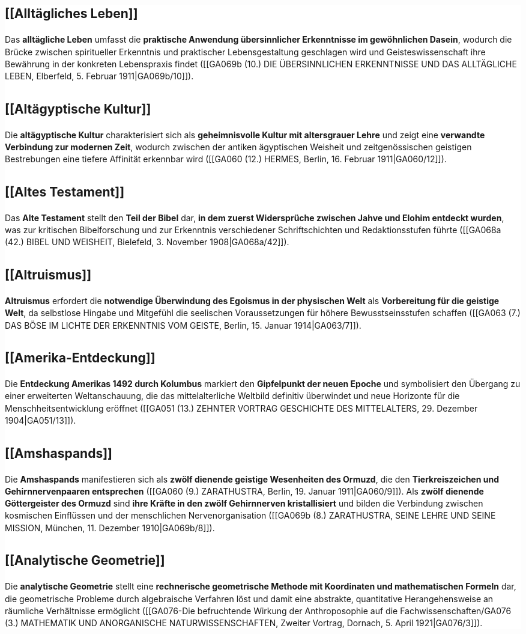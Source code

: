 ## [[Alltägliches Leben]]

Das **alltägliche Leben** umfasst die **praktische Anwendung übersinnlicher Erkenntnisse im gewöhnlichen Dasein**, wodurch die Brücke zwischen spiritueller Erkenntnis und praktischer Lebensgestaltung geschlagen wird und Geisteswissenschaft ihre Bewährung in der konkreten Lebenspraxis findet ([[GA069b (10.) DIE ÜBERSINNLICHEN ERKENNTNISSE UND DAS ALLTÄGLICHE LEBEN, Elberfeld, 5. Februar 1911|GA069b/10]]).

## [[Altägyptische Kultur]]

Die **altägyptische Kultur** charakterisiert sich als **geheimnisvolle Kultur mit altersgrauer Lehre** und zeigt eine **verwandte Verbindung zur modernen Zeit**, wodurch zwischen der antiken ägyptischen Weisheit und zeitgenössischen geistigen Bestrebungen eine tiefere Affinität erkennbar wird ([[GA060 (12.) HERMES, Berlin, 16. Februar 1911|GA060/12]]).

## [[Altes Testament]]

Das **Alte Testament** stellt den **Teil der Bibel** dar, **in dem zuerst Widersprüche zwischen Jahve und Elohim entdeckt wurden**, was zur kritischen Bibelforschung und zur Erkenntnis verschiedener Schriftschichten und Redaktionsstufen führte ([[GA068a (42.) BIBEL UND WEISHEIT, Bielefeld, 3. November 1908|GA068a/42]]).

## [[Altruismus]]

**Altruismus** erfordert die **notwendige Überwindung des Egoismus in der physischen Welt** als **Vorbereitung für die geistige Welt**, da selbstlose Hingabe und Mitgefühl die seelischen Voraussetzungen für höhere Bewusstseinsstufen schaffen ([[GA063 (7.) DAS BÖSE IM LICHTE DER ERKENNTNIS VOM GEISTE, Berlin, 15. Januar 1914|GA063/7]]).

## [[Amerika-Entdeckung]]

Die **Entdeckung Amerikas 1492 durch Kolumbus** markiert den **Gipfelpunkt der neuen Epoche** und symbolisiert den Übergang zu einer erweiterten Weltanschauung, die das mittelalterliche Weltbild definitiv überwindet und neue Horizonte für die Menschheitsentwicklung eröffnet ([[GA051 (13.) ZEHNTER VORTRAG GESCHICHTE DES MITTELALTERS, 29. Dezember 1904|GA051/13]]).

## [[Amshaspands]]

Die **Amshaspands** manifestieren sich als **zwölf dienende geistige Wesenheiten des Ormuzd**, die den **Tierkreiszeichen und Gehirnnervenpaaren entsprechen** ([[GA060 (9.) ZARATHUSTRA, Berlin, 19. Januar 1911|GA060/9]]). Als **zwölf dienende Göttergeister des Ormuzd** sind **ihre Kräfte in den zwölf Gehirnnerven kristallisiert** und bilden die Verbindung zwischen kosmischen Einflüssen und der menschlichen Nervenorganisation ([[GA069b (8.) ZARATHUSTRA, SEINE LEHRE UND SEINE MISSION, München, 11. Dezember 1910|GA069b/8]]).

## [[Analytische Geometrie]]

Die **analytische Geometrie** stellt eine **rechnerische geometrische Methode mit Koordinaten und mathematischen Formeln** dar, die geometrische Probleme durch algebraische Verfahren löst und damit eine abstrakte, quantitative Herangehensweise an räumliche Verhältnisse ermöglicht ([[GA076-Die befruchtende Wirkung der Anthroposophie auf die Fachwissenschaften/GA076 (3.) MATHEMATIK UND ANORGANISCHE NATURWISSENSCHAFTEN, Zweiter Vortrag, Dornach, 5. April 1921|GA076/3]]).
